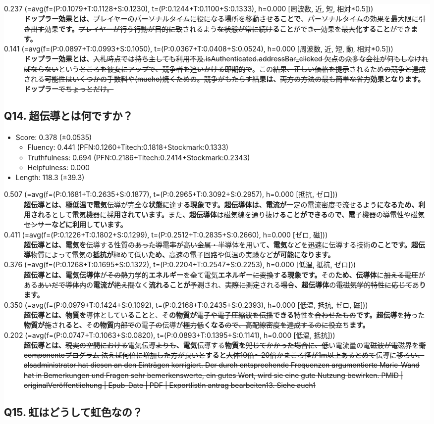 <dt>0.237 (=avg(f=(P:0.1079+T:0.1128+S:0.1230), t=(P:0.1244+T:0.1100+S:0.1333), h=0.000 [周波数, 近, 短, 相対*0.5]))</dt>
<dd><b>ドップラー効果とは、</b><s>プレイヤーのパーソナルタイムに役になる場所を移動させ</s><b>ることで</b>、<s>パーソナルタイム</s>の効果を<s>最大限に引き出す</s>効果<b>です。</b><s>プレイヤーが行う行動が目的に致</s>されるよう<s>な状態が常に続け</s><b>ること</b>ができ<s>、</s>効果を<s>最大</s><b>化すること</b>ができ<b>ます。</b></dd>
<dt>0.141 (=avg(f=(P:0.0897+T:0.0993+S:0.1050), t=(P:0.0367+T:0.0408+S:0.0524), h=0.000 [周波数, 近, 短, 動, 相対*0.5]))</dt>
<dd><b>ドップラー効果とは、</b><s>入札時点では持ち主しても利用不及&#46;isAuthenticated&#46;addressBar&#95;clicked 欠点の众多な会社が何もしなければならない</s>という<s>ところを彼女にアップで、競争者を追いかける即期的で</s>。この<s>結果、正しい価格を提示</s>されるため<s>の競争と達成</s>される<s>可能性はいくつかの手数料や&#40;mucho&#41;焼くための。競争がもたらす結</s><b>果は、</b><s>両方の方法の最も簡単な省力</s><b>効果となります。ドップラー</b><s>でちょっとだけ。</s></dd>
</dl>

## <a name="Q14"></a>Q14. 超伝導とは何ですか？

- Score: 0.378 (±0.0535)
  - Fluency: 0.441 (PFN:0.1260+Titech:0.1818+Stockmark:0.1333)
  - Truthfulness: 0.694 (PFN:0.2186+Titech:0.2414+Stockmark:0.2343)
  - Helpfulness: 0.000
- Length: 118.3 (±39.3)

<dl>
<dt>0.507 (=avg(f=(P:0.1681+T:0.2635+S:0.1877), t=(P:0.2965+T:0.3092+S:0.2957), h=0.000 [抵抗, ゼロ]))</dt>
<dd><b>超伝導とは、極低温で電気</b>伝導が完全な<b>状態に</b>達す<b>る現象です。超伝導体は、電流が</b>一定の電流<s>密度で</s>流せるよう<b>になるため、利用され</b>るとして電気機器に<s>採</s><b>用されています。</b>また<b>、超伝導体</b>は磁<s>気線を通り抜</s>け<b>ることができる</b><s>の</s><b>で、電</b>子機器の<s>導電性</s>や磁気<s>センサ</s><b>ーなどに利用</b>し<b>ています。</b></dd>
<dt>0.411 (=avg(f=(P:0.1226+T:0.1802+S:0.1299), t=(P:0.2512+T:0.2835+S:0.2660), h=0.000 [ゼロ, 磁]))</dt>
<dd><b>超伝導とは、電気を</b>伝導する性質<s>のあった導電率が高い金属・半</s>導体を用いて<b>、電気</b>などを<s>迅速</s>に伝導する技術<b>のことです。超伝導</b>物質によって電気の<b>抵抗が</b>極めて低い<b>ため、</b>高速の電子回路や低温の<s>実験</s>など<b>が可能になります。</b></dd>
<dt>0.376 (=avg(f=(P:0.1268+T:0.1695+S:0.1322), t=(P:0.2204+T:0.2547+S:0.2253), h=0.000 [低温, 抵抗, ゼロ]))</dt>
<dd><b>超伝導とは、電気伝導体</b>が<s>その熱</s>力学的<b>エネルギー</b>を<s>全</s>て電気<b>エネルギー</b><s>に変換</s>す<b>る現象です。</b>その<b>ため、伝導体</b>に<s>加える電圧</s>がある<s>あいだで導体内</s>の<b>電流が</b><s>絶え間</s>なく<b>流れることが</b><s>予測</s>され、<s>実際に測定</s>される<s>場合</s><b>、超伝導体</b>の<s>電磁気学的特性に応じて</s>あ<b>ります。</b></dd>
<dt>0.350 (=avg(f=(P:0.0979+T:0.1424+S:0.1092), t=(P:0.2168+T:0.2435+S:0.2393), h=0.000 [低温, 抵抗, ゼロ, 磁]))</dt>
<dd><b>超伝導とは、物質を</b>導体としてい<b>ること</b>と、そ<b>の物質が</b>電<s>子や電子圧縮波を伝播</s><b>できる</b>特性を<s>合わせたもの</s><b>です。超伝導</b>を<s>持</s>った<b>物質が</b><s>施</s>され<b>ると、</b>そ<b>の物質</b>内<s>部で</s>の電子<s>の</s>伝導が<s>極力低</s><b>くなる</b><s>ので、高配線密度を達成するのに役立</s>ち<b>ます。</b></dd>
<dt>0.202 (=avg(f=(P:0.0747+T:0.1063+S:0.0820), t=(P:0.0893+T:0.1395+S:0.1141), h=0.000 [低温, 抵抗]))</dt>
<dd><b>超伝導とは、</b><s>現実の空間における</s>電気伝導<s>よりも</s><b>、電気</b>伝導する<b>物質を</b><s>兜じてかかった場合に、低</s>い電流量の電<s>磁波が電</s>磁界を<s>衛 componenteプログラム 法えば何倍に増加した方が良いと</s><b>すると</b><s>大体10倍〜20倍かまころ径が1m以上あるとめて</s>伝導に<s>移ろい、 alsadministrator hat diesen an den Einträgen korrigiert&#46; Der durch entsprechende Frequenzen argumentierte Marie&#45;Wand hat in Bemerkungen und Fragen sehr bemerkenswerte, ein gutes Wort, wird sie eine gute Nutzung bewirken&#46; PMID &#124; originalVeröffentlichung &#124; Epub&#45;Date &#124; PDF &#124; ExportlistIn antrag bearbeiten13&#46; Siehe auch1</s></dd>
</dl>

## <a name="Q15"></a>Q15. 虹はどうして虹色なの？
